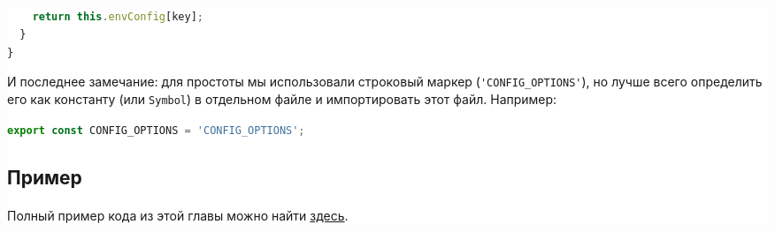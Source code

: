 ```typescript
    return this.envConfig[key];
  }
}
```

И последнее замечание: для простоты мы использовали строковый маркер (`'CONFIG_OPTIONS'`), но лучше всего 
определить его как константу (или `Symbol`) в отдельном файле и импортировать этот файл. Например:

```typescript
export const CONFIG_OPTIONS = 'CONFIG_OPTIONS';
```

## Пример

Полный пример кода из этой главы можно найти [здесь](https://github.com/nestjs/nest/tree/master/sample/25-dynamic-modules).








